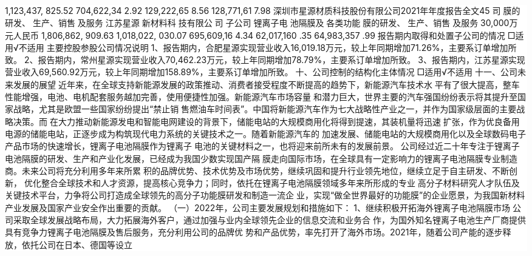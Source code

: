 1,123,437,
825.52
704,622,34
2.92
129,222,65
8.56
128,771,61
7.98
深圳市星源材质科技股份有限公司2021年年度报告全文45
司
膜的研发、
生产、销售
及服务
江苏星源
新材料科
技有限公
司
子公司
锂离子电
池隔膜及
各类功能
膜的研发、
生产、销售
及服务
30,000万
元人民币
1,806,862,
909.63
1,018,022,
030.07
695,609,16
4.34
62,017,160
.35
64,983,357
.99
报告期内取得和处置子公司的情况
□适用√不适用
主要控股参股公司情况说明
1、报告期内，合肥星源实现营业收入16,019.18万元，较上年同期增加71.26%，主要系订单增加所致。
2、报告期内，常州星源实现营业收入70,462.23万元，较上年同期增加78.79%，主要系订单增加所致。
3、报告期内，江苏星源实现营业收入69,560.92万元，较上年同期增加158.89%，主要系订单增加所致。
十、公司控制的结构化主体情况
□适用√不适用
十一、公司未来发展的展望
近年来，在全球支持新能源发展的政策推动、消费者接受程度不断提高的趋势下，新能源汽车技术水
平有了很大提高，整车性能增强，电池、电机配套服务越加完善，使用便捷性加强。新能源汽车市场容量
和潜力巨大，世界主要的汽车强国纷纷表示将其提升至国家战略，尤其是欧盟一些国家纷纷提出“禁止销
售燃油车时间表”。中国将新能源汽车作为七大战略性产业之一，并作为国家级层面的主要战略决策。而
在大力推动新能源发电和智能电网建设的背景下，储能电站的大规模商用化将得到提速，其装机量将迅速
扩张，作为优良备用电源的储能电站，正逐步成为构筑现代电力系统的关键技术之一。随着新能源汽车的
加速发展、储能电站的大规模商用化以及全球数码电子产品市场的快速增长，锂离子电池隔膜作为锂离子
电池的关键材料之一，也将迎来前所未有的发展前景。
公司经过近二十年专注于锂离子电池隔膜的研发、生产和产业化发展，已经成为我国少数实现国产隔
膜走向国际市场，在全球具有一定影响力的锂离子电池隔膜专业制造商。未来公司将充分利用多年来所累
积的品牌优势、技术优势及市场优势，继续巩固和提升行业领先地位，继续立足于自主研发、不断创新，
优化整合全球技术和人才资源，提高核心竞争力；同时，依托在锂离子电池隔膜领域多年来所形成的专业
高分子材料研究人才队伍及关键技术平台，力争将公司打造成全球领先的高分子功能膜研发和制造一流企
业，实现“做全世界最好的功能膜”的企业愿景，为我国新材料产业发展及国家产业安全作出重要的贡献。
（一）2022年，公司主要发展规划和措施如下：
1、继续积极开拓海外锂离子电池隔膜市场
公司采取全球发展战略布局，大力拓展海外客户，通过加强与业内全球领先企业的信息交流和业务合
作，为国外知名锂离子电池生产厂商提供具有竞争力锂离子电池隔膜及售后服务，充分利用公司的品牌优
势和产品优势，率先打开了海外市场。2021年，随着公司产能的逐步释放，依托公司在日本、德国等设立